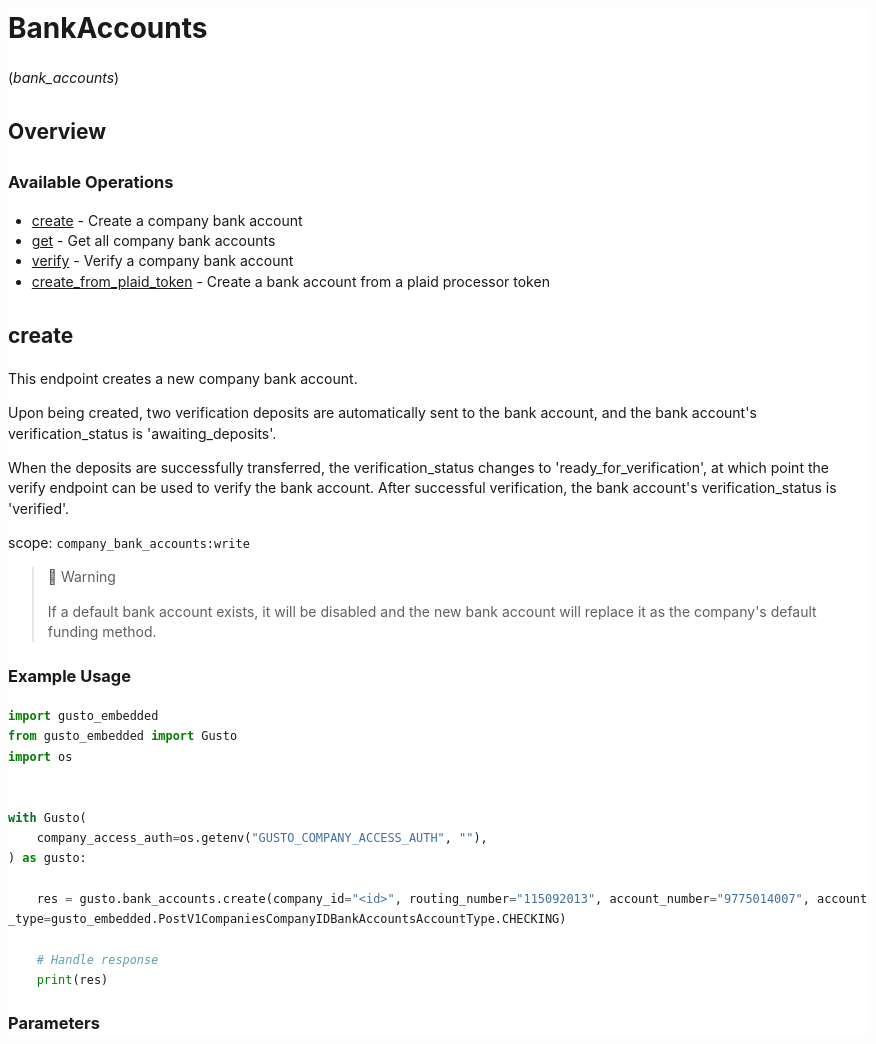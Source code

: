 # BankAccounts
(*bank_accounts*)

## Overview

### Available Operations

* [create](#create) - Create a company bank account
* [get](#get) - Get all company bank accounts
* [verify](#verify) - Verify a company bank account
* [create_from_plaid_token](#create_from_plaid_token) - Create a bank account from a plaid processor token

## create

This endpoint creates a new company bank account.

Upon being created, two verification deposits are automatically sent to the bank account, and the bank account's verification_status is 'awaiting_deposits'. 

When the deposits are successfully transferred, the verification_status changes to 'ready_for_verification', at which point the verify endpoint can be used to verify the bank account.
After successful verification, the bank account's verification_status is 'verified'.

scope: `company_bank_accounts:write`

> 🚧 Warning
>
> If a default bank account exists, it will be disabled and the new bank account will replace it as the company's default funding method.

### Example Usage

```python
import gusto_embedded
from gusto_embedded import Gusto
import os


with Gusto(
    company_access_auth=os.getenv("GUSTO_COMPANY_ACCESS_AUTH", ""),
) as gusto:

    res = gusto.bank_accounts.create(company_id="<id>", routing_number="115092013", account_number="9775014007", account_type=gusto_embedded.PostV1CompaniesCompanyIDBankAccountsAccountType.CHECKING)

    # Handle response
    print(res)

```

### Parameters
